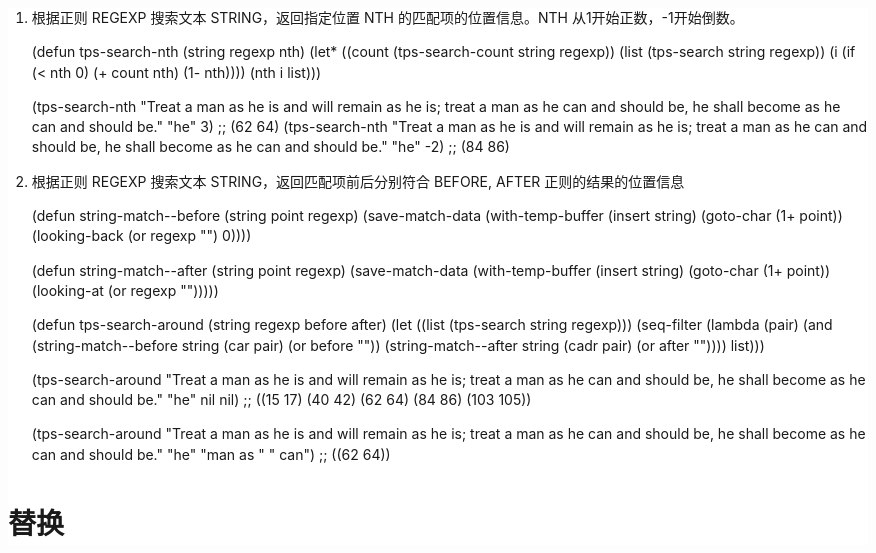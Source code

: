 1.  根据正则 REGEXP 搜索文本 STRING，返回指定位置 NTH 的匹配项的位置信息。NTH 从1开始正数，-1开始倒数。

    (defun tps-search-nth (string regexp nth)
      (let* ((count (tps-search-count string regexp))
             (list (tps-search string regexp))
             (i (if (< nth 0)
                    (+ count nth)
                  (1- nth))))
        (nth i list)))
    
    (tps-search-nth "Treat a man as he is and will remain as he is; treat a man as he can and should be, he shall become as he can and should be." "he" 3)
    ;; (62 64)
    (tps-search-nth "Treat a man as he is and will remain as he is; treat a man as he can and should be, he shall become as he can and should be." "he" -2)
    ;; (84 86)

1.  根据正则 REGEXP 搜索文本 STRING，返回匹配项前后分别符合 BEFORE, AFTER 正则的结果的位置信息

    (defun string-match--before (string point regexp)
      (save-match-data
        (with-temp-buffer
          (insert string)
          (goto-char (1+ point))
          (looking-back (or regexp "") 0))))
    
    (defun string-match--after (string point regexp)
      (save-match-data
        (with-temp-buffer
          (insert string)
          (goto-char (1+ point))
          (looking-at (or regexp "")))))
    
    (defun tps-search-around (string regexp before after)
      (let ((list (tps-search string regexp)))
        (seq-filter (lambda (pair)
                      (and (string-match--before string (car pair) (or before ""))
                           (string-match--after string (cadr pair) (or after ""))))
                    list)))
    
    (tps-search-around
     "Treat a man as he is and will remain as he is; treat a man as he can and should be, he shall become as he can and should be."
     "he" nil nil)
    ;; ((15 17) (40 42) (62 64) (84 86) (103 105))
    
    (tps-search-around
     "Treat a man as he is and will remain as he is; treat a man as he can and should be, he shall become as he can and should be."
     "he" "man as " " can")
    ;; ((62 64))


<a id="org06705ff"></a>

# 替换

